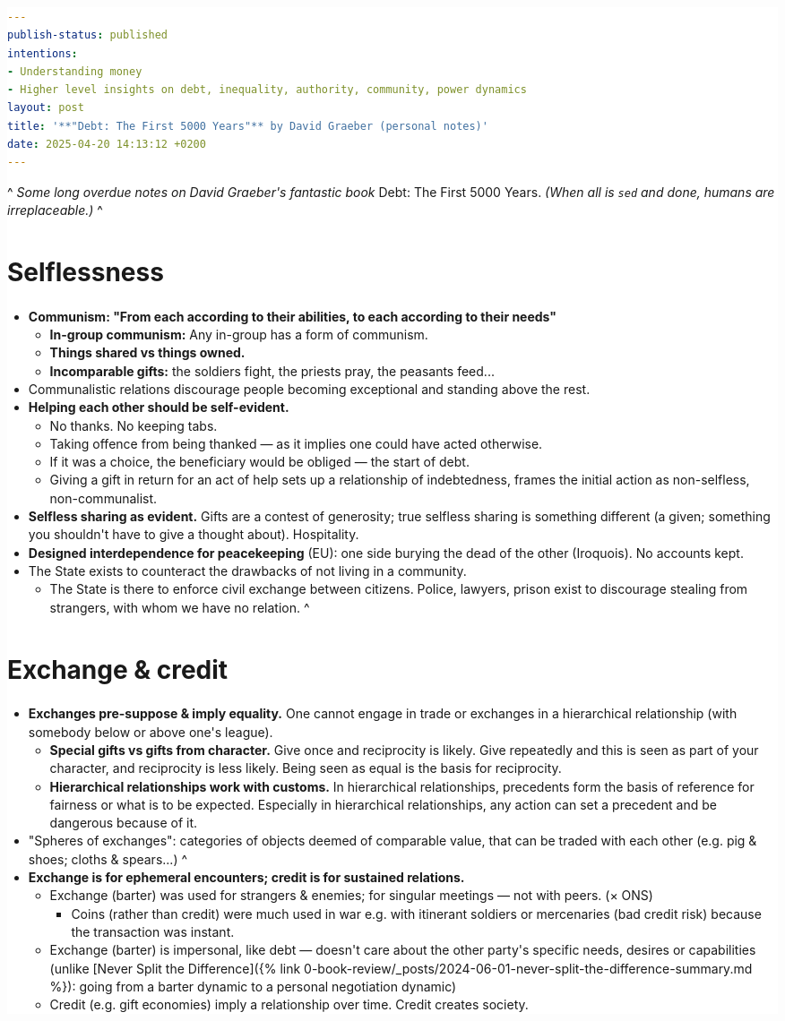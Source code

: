 ```yaml
---
publish-status: published
intentions:
- Understanding money
- Higher level insights on debt, inequality, authority, community, power dynamics
layout: post
title: '**"Debt: The First 5000 Years"** by David Graeber (personal notes)'
date: 2025-04-20 14:13:12 +0200
---
```

^
*Some long overdue notes on David Graeber's fantastic book* Debt: The First 5000 Years. *(When all is `sed` and done, humans are irreplaceable.)*
^
# Selflessness
- **Communism: "From each according to their abilities, to each according to their needs"**
	- **In-group communism:** Any in-group has a form of communism.
	- **Things shared vs things owned.**
	- **Incomparable gifts:** the soldiers fight, the priests pray, the peasants feed...
- Communalistic relations discourage people becoming exceptional and standing above the rest.
- **Helping each other should be self-evident.**
	- No thanks. No keeping tabs.
	- Taking offence from being thanked — as it implies one could have acted otherwise.
	- If it was a choice, the beneficiary would be obliged — the start of debt.
	- Giving a gift in return for an act of help sets up a relationship of indebtedness, frames the initial action as non-selfless, non-communalist.
- **Selfless sharing as evident.** Gifts are a contest of generosity; true selfless sharing is something different (a given; something you shouldn't have to give a thought about). Hospitality.
- **Designed interdependence for peacekeeping** (EU): one side burying the dead of the other (Iroquois). No accounts kept.
- The State exists to counteract the drawbacks of not living in a community.
	- The State is there to enforce civil exchange between citizens. Police, lawyers, prison exist to discourage stealing from strangers, with whom we have no relation.
^
# Exchange & credit
- **Exchanges pre-suppose & imply equality.** One cannot engage in trade or exchanges in a hierarchical relationship (with somebody below or above one's league).
	- **Special gifts vs gifts from character.** Give once and reciprocity is likely. Give repeatedly and this is seen as part of your character, and reciprocity is less likely. Being seen as equal is the basis for reciprocity. 
	- **Hierarchical relationships work with customs.** In hierarchical relationships, precedents form the basis of reference for fairness or what is to be expected. Especially in hierarchical relationships, any action can set a precedent and be dangerous because of it.
- "Spheres of exchanges": categories of objects deemed of comparable value, that can be traded with each other (e.g. pig & shoes; cloths & spears...)
^
- <a name="^exchange-vs-credit"></a>**Exchange is for ephemeral encounters; credit is for sustained relations.**
	- Exchange (barter) was used for strangers & enemies; for singular meetings — not with peers. (× ONS)
		- Coins (rather than credit) were much used in war e.g. with itinerant soldiers or mercenaries (bad credit risk) because the transaction was instant.
	- Exchange (barter) is impersonal, like debt — doesn't care about the other party's specific needs, desires or capabilities (unlike [Never Split the Difference]({% link 0-book-review/_posts/2024-06-01-never-split-the-difference-summary.md %}): going from a barter dynamic to a personal negotiation dynamic)
	- Credit (e.g. gift economies) imply a relationship over time. Credit creates society.